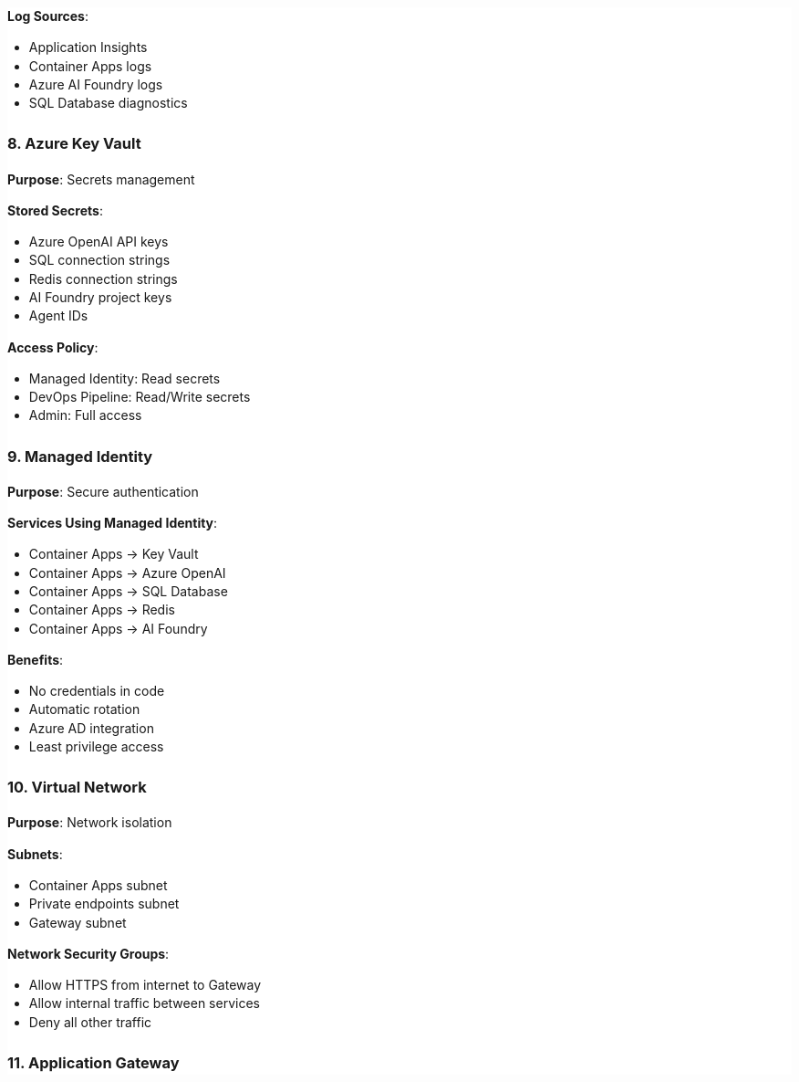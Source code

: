 **Log Sources**:
- Application Insights
- Container Apps logs
- Azure AI Foundry logs
- SQL Database diagnostics

### 8. Azure Key Vault

**Purpose**: Secrets management

**Stored Secrets**:
- Azure OpenAI API keys
- SQL connection strings
- Redis connection strings
- AI Foundry project keys
- Agent IDs

**Access Policy**:
- Managed Identity: Read secrets
- DevOps Pipeline: Read/Write secrets
- Admin: Full access

### 9. Managed Identity

**Purpose**: Secure authentication

**Services Using Managed Identity**:
- Container Apps → Key Vault
- Container Apps → Azure OpenAI
- Container Apps → SQL Database
- Container Apps → Redis
- Container Apps → AI Foundry

**Benefits**:
- No credentials in code
- Automatic rotation
- Azure AD integration
- Least privilege access

### 10. Virtual Network

**Purpose**: Network isolation

**Subnets**:
- Container Apps subnet
- Private endpoints subnet
- Gateway subnet

**Network Security Groups**:
- Allow HTTPS from internet to Gateway
- Allow internal traffic between services
- Deny all other traffic

### 11. Application Gateway
